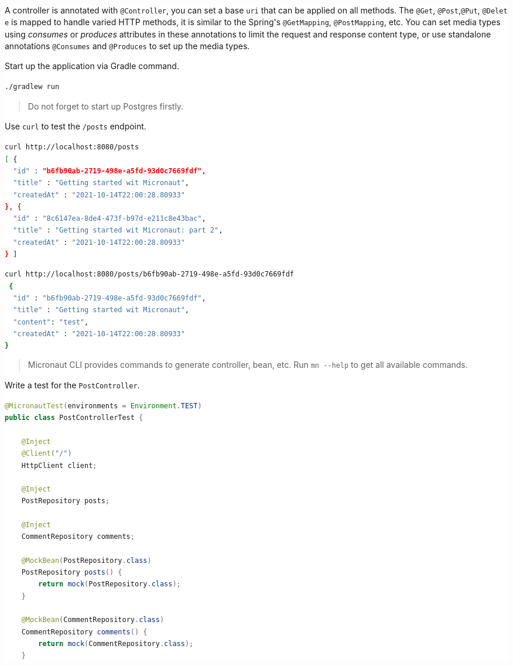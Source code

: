 A controller is annotated with `@Controller`, you can set a base `uri` that can be applied on all methods.  The `@Get`, `@Post`,`@Put`, `@Delete` is mapped to handle varied HTTP methods, it is similar to the Spring's `@GetMapping`, `@PostMapping`, etc.  You can set media types using *consumes* or *produces*  attributes in these annotations to limit the request and response content type, or use standalone annotations `@Consumes` and `@Produces` to set up the media types.

Start up  the application via Gradle command.

```bash 
./gradlew run
```

> Do not forget  to start up Postgres firstly.

Use `curl` to test the `/posts` endpoint.

```bash
curl http://localhost:8080/posts
[ {
  "id" : "b6fb90ab-2719-498e-a5fd-93d0c7669fdf",
  "title" : "Getting started wit Micronaut",
  "createdAt" : "2021-10-14T22:00:28.80933"
}, {
  "id" : "8c6147ea-8de4-473f-b97d-e211c8e43bac",
  "title" : "Getting started wit Micronaut: part 2",
  "createdAt" : "2021-10-14T22:00:28.80933"
} ]
```


```bash
curl http://localhost:8080/posts/b6fb90ab-2719-498e-a5fd-93d0c7669fdf
 {
  "id" : "b6fb90ab-2719-498e-a5fd-93d0c7669fdf",
  "title" : "Getting started wit Micronaut",
  "content": "test",
  "createdAt" : "2021-10-14T22:00:28.80933"
}
```

> Micronaut CLI provides commands to generate controller, bean, etc.  Run `mn --help` to get all available commands.

Write a test for the `PostController`. 

```java
@MicronautTest(environments = Environment.TEST)
public class PostControllerTest {

    @Inject
    @Client("/")
    HttpClient client;

    @Inject
    PostRepository posts;

    @Inject
    CommentRepository comments;

    @MockBean(PostRepository.class)
    PostRepository posts() {
        return mock(PostRepository.class);
    }

    @MockBean(CommentRepository.class)
    CommentRepository comments() {
        return mock(CommentRepository.class);
    }

```